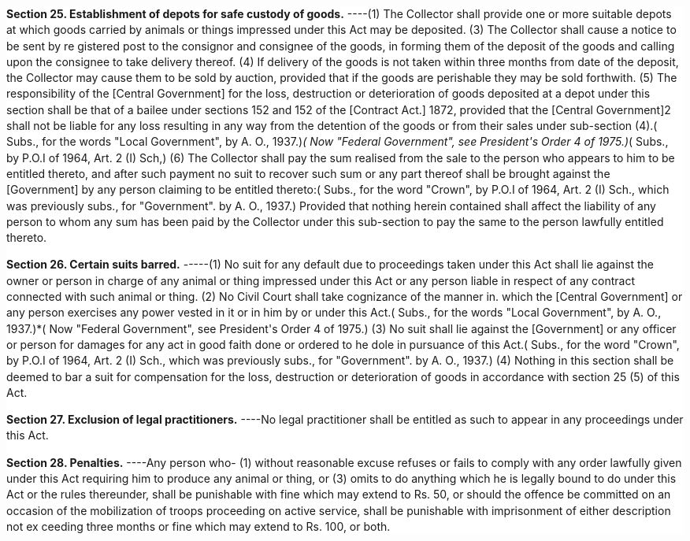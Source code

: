  

**Section 25. Establishment of depots for safe custody of goods.**
----(1) The Collector shall provide one or more suitable depots at which goods carried by animals or things impressed under this Act may be deposited.
    (3) The Collector shall cause a notice to be sent by re gistered post to the consignor and consignee of the goods, in forming them of the deposit of the goods and calling upon the consignee to take delivery thereof.
    (4) If delivery of the goods is not taken within three months from date of the deposit, the Collector may cause them to be sold by auction, provided that if the goods are perishable they may be sold forthwith.
    (5) The responsibility of the [Central Government] for the loss, destruction or deterioration of goods deposited at a depot under this section shall be that of a bailee under sections 152 and 152 of the [Contract Act.] 1872, provided that the [Central Government]2 shall not be liable for any loss resulting in any way from the detention of the goods or from their sales under sub-section (4).( Subs., for the words "Local Government", by A. O., 1937.)_( Now "Federal Government", see President's Order 4 of 1975.)_( Subs., by P.O.I of 1964, Art. 2 (I) Sch,)
    (6) The Collector shall pay the sum realised from the sale to the person who appears to him to be entitled thereto, and after such payment no suit to recover such sum or any part thereof shall be brought against the [Government] by any person claiming to be entitled thereto:( Subs., for the word "Crown", by P.O.I of 1964, Art. 2 (I) Sch., which was previously subs., for "Government". by A. O., 1937.)
    Provided that nothing herein contained shall affect the liability of any person to whom any sum has been paid by the Collector under this sub-section to pay the same to the person lawfully entitled thereto.

 

**Section 26. Certain suits barred.**
-----(1) No suit for any default due to proceedings taken under this Act shall lie against the owner or person in charge of any animal or thing impressed under this Act or any person liable in respect of any contract connected with such animal or thing.
    (2) No Civil Court shall take cognizance of the manner in. which the [Central Government] or any person exercises any power vested in it or in him by or under this Act.( Subs., for the words "Local Government", by A. O., 1937.)\*( Now "Federal Government", see President's Order 4 of 1975.)
    (3) No suit shall lie against the [Government] or any officer or person for damages for any act in good faith done or ordered to he dole in pursuance of this Act.( Subs., for the word "Crown", by P.O.I of 1964, Art. 2 (I) Sch., which was previously subs., for "Government". by A. O., 1937.)
    (4) Nothing in this section shall be deemed to bar a suit for compensation for the loss, destruction or deterioration of goods in accordance with section 25 (5) of this Act.

 

**Section 27. Exclusion of legal practitioners.**
----No legal practitioner shall be entitled as such to appear in any proceedings under this Act.

 

**Section 28. Penalties.**
----Any person who-
    (1) without reasonable excuse refuses or fails to comply with any order lawfully given under this Act requiring him to produce any animal or thing, or
    (3) omits to do anything which he is legally bound to do under this Act or the rules thereunder,
    shall be punishable with fine which may extend to Rs. 50, or should the offence be committed on an occasion of the mobilization of troops proceeding on active service, shall be punishable with imprisonment of either description not ex ceeding three months or fine which may extend to Rs. 100, or both.
